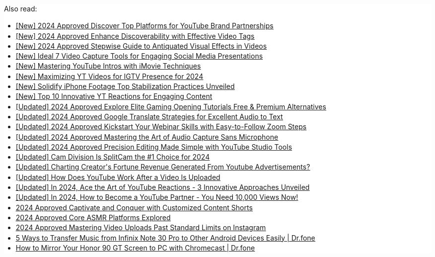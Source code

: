 <span class="atpl-alsoreadstyle">Also read:</span>
<div><ul>
<li><a href="https://youtube-sure.techidaily.com/024-approved-discover-top-platforms-for-youtube-brand-partnerships/"><u>[New] 2024 Approved  Discover  Top Platforms for YouTube Brand Partnerships</u></a></li>
<li><a href="https://youtube-sure.techidaily.com/024-approved-enhance-discoverability-with-effective-video-tags/"><u>[New] 2024 Approved  Enhance Discoverability with Effective Video Tags</u></a></li>
<li><a href="https://youtube-sure.techidaily.com/024-approved-stepwise-guide-to-antiquated-visual-effects-in-videos/"><u>[New] 2024 Approved  Stepwise Guide to Antiquated Visual Effects in Videos</u></a></li>
<li><a href="https://youtube-sure.techidaily.com/deal-7-video-capture-tools-for-engaging-social-media-presentations/"><u>[New] Ideal 7 Video Capture Tools for Engaging Social Media Presentations</u></a></li>
<li><a href="https://youtube-sure.techidaily.com/astering-youtube-intros-with-imovie-techniques/"><u>[New] Mastering YouTube Intros with iMovie Techniques</u></a></li>
<li><a href="https://youtube-sure.techidaily.com/aximizing-yt-videos-for-igtv-presence-for-2024/"><u>[New] Maximizing YT Videos for IGTV Presence for 2024</u></a></li>
<li><a href="https://extra-support.techidaily.com/new-solidify-iphone-footage-top-stabilization-practices-unveiled/"><u>[New] Solidify iPhone Footage  Top Stabilization Practices Unveiled</u></a></li>
<li><a href="https://youtube-sure.techidaily.com/op-10-innovative-yt-reactions-for-engaging-content/"><u>[New] Top 10 Innovative YT Reactions for Engaging Content</u></a></li>
<li><a href="https://youtube-sure.techidaily.com/ed-2024-approved-explore-elite-gaming-opening-tutorials-free-and-premium-alternatives/"><u>[Updated] 2024 Approved  Explore Elite Gaming Opening Tutorials  Free & Premium Alternatives</u></a></li>
<li><a href="https://screen-sharing-recording.techidaily.com/updated-2024-approved-google-translate-strategies-for-excellent-audio-to-text/"><u>[Updated] 2024 Approved  Google Translate  Strategies for Excellent Audio to Text</u></a></li>
<li><a href="https://screen-capture.techidaily.com/updated-2024-approved-kickstart-your-webinar-skills-with-easy-to-follow-zoom-steps/"><u>[Updated] 2024 Approved  Kickstart Your Webinar Skills with Easy-to-Follow Zoom Steps</u></a></li>
<li><a href="https://youtube-sure.techidaily.com/ed-2024-approved-mastering-the-art-of-audio-capture-sans-microphone/"><u>[Updated] 2024 Approved  Mastering the Art of Audio Capture Sans Microphone</u></a></li>
<li><a href="https://youtube-sure.techidaily.com/ed-2024-approved-precision-editing-made-simple-with-youtube-studio-tools/"><u>[Updated] 2024 Approved  Precision Editing Made Simple with YouTube Studio Tools</u></a></li>
<li><a href="https://screen-capture.techidaily.com/updated-cam-division-is-splitcam-the-1-choice-for-2024/"><u>[Updated] Cam Division  Is SplitCam the #1 Choice for 2024</u></a></li>
<li><a href="https://youtube-sure.techidaily.com/ed-charting-creators-fortune-revenue-generated-from-youtube-advertisements/"><u>[Updated] Charting Creator's Fortune  Revenue Generated From Youtube Advertisements?</u></a></li>
<li><a href="https://youtube-sure.techidaily.com/ed-how-does-youtube-work-after-a-video-is-uploaded/"><u>[Updated] How Does YouTube Work After a Video Is Uploaded</u></a></li>
<li><a href="https://youtube-sure.techidaily.com/ed-in-2024-ace-the-art-of-youtube-reactions-3-innovative-approaches-unveiled/"><u>[Updated] In 2024, Ace the Art of YouTube Reactions - 3 Innovative Approaches Unveiled</u></a></li>
<li><a href="https://youtube-sure.techidaily.com/ed-in-2024-how-to-become-a-youtube-partner-you-need-10000-views-now/"><u>[Updated] In 2024, How to Become a YouTube Partner - You Need 10,000 Views Now!</u></a></li>
<li><a href="https://youtube-sure.techidaily.com/approved-captivate-and-conquer-with-customized-content-shorts/"><u>2024 Approved  Captivate and Conquer with Customized Content Shorts</u></a></li>
<li><a href="https://youtube-sure.techidaily.com/approved-core-asmr-platforms-explored/"><u>2024 Approved  Core ASMR Platforms Explored</u></a></li>
<li><a href="https://instagram-clips.techidaily.com/2024-approved-mastering-video-uploads-past-standard-limits-on-instagram/"><u>2024 Approved  Mastering Video Uploads Past Standard Limits on Instagram</u></a></li>
<li><a href="https://blog-min.techidaily.com/5-ways-to-transfer-music-from-infinix-note-30-pro-to-other-android-devices-easily-drfone-by-drfone-transfer-from-android-transfer-from-android/"><u>5 Ways to Transfer Music from Infinix Note 30 Pro to Other Android Devices Easily | Dr.fone</u></a></li>
<li><a href="https://screen-mirror.techidaily.com/how-to-mirror-your-honor-90-gt-screen-to-pc-with-chromecast-drfone-by-drfone-android/"><u>How to Mirror Your Honor 90 GT Screen to PC with Chromecast | Dr.fone</u></a></li>